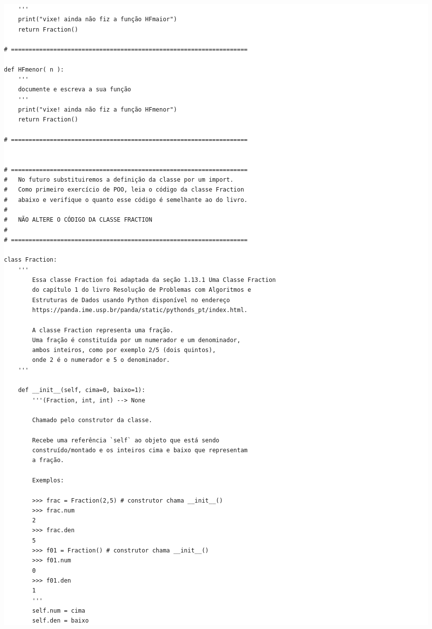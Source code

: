 ```
    '''
    print("vixe! ainda não fiz a função HFmaior")
    return Fraction()

# ===================================================================

def HFmenor( n ):
    ''' 
    documente e escreva a sua função
    '''
    print("vixe! ainda não fiz a função HFmenor")
    return Fraction()

# ===================================================================


# ===================================================================
#   No futuro substituiremos a definição da classe por um import. 
#   Como primeiro exercício de POO, leia o código da classe Fraction 
#   abaixo e verifique o quanto esse código é semelhante ao do livro. 
#   
#   NÃO ALTERE O CÓDIGO DA CLASSE FRACTION
#
# ===================================================================

class Fraction:
    '''
        Essa classe Fraction foi adaptada da seção 1.13.1 Uma Classe Fraction
        do capítulo 1 do livro Resolução de Problemas com Algoritmos e 
        Estruturas de Dados usando Python disponível no endereço
        https://panda.ime.usp.br/panda/static/pythonds_pt/index.html. 

        A classe Fraction representa uma fração. 
        Uma fração é constituída por um numerador e um denominador, 
        ambos inteiros, como por exemplo 2/5 (dois quintos), 
        onde 2 é o numerador e 5 o denominador.
    '''

    def __init__(self, cima=0, baixo=1):
        '''(Fraction, int, int) --> None

        Chamado pelo construtor da classe. 

        Recebe uma referência `self` ao objeto que está sendo
        construído/montado e os inteiros cima e baixo que representam
        a fração.

        Exemplos:

        >>> frac = Fraction(2,5) # construtor chama __init__()
        >>> frac.num
        2
        >>> frac.den
        5
        >>> f01 = Fraction() # construtor chama __init__()
        >>> f01.num
        0
        >>> f01.den
        1
        '''
        self.num = cima
        self.den = baixo

```